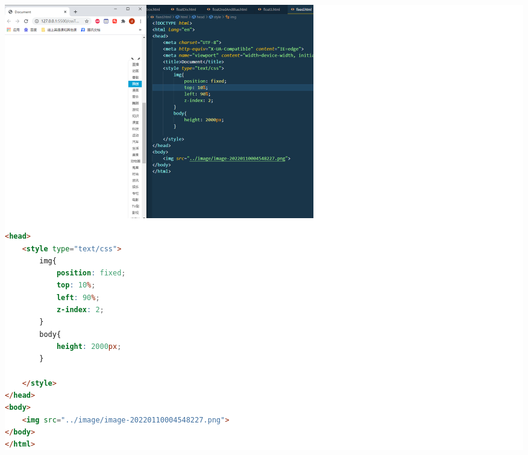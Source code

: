 <img src="myjs.assets/image-20220110004853728.png" alt="image-20220110004853728" style="zoom:50%;" />

```html
<head>
	<style type="text/css">
        img{
            position: fixed;
            top: 10%;
            left: 90%;
            z-index: 2;
        }
        body{
            height: 2000px;
        }

    </style>
</head>
<body>
    <img src="../image/image-20220110004548227.png">
</body>
</html>
```

